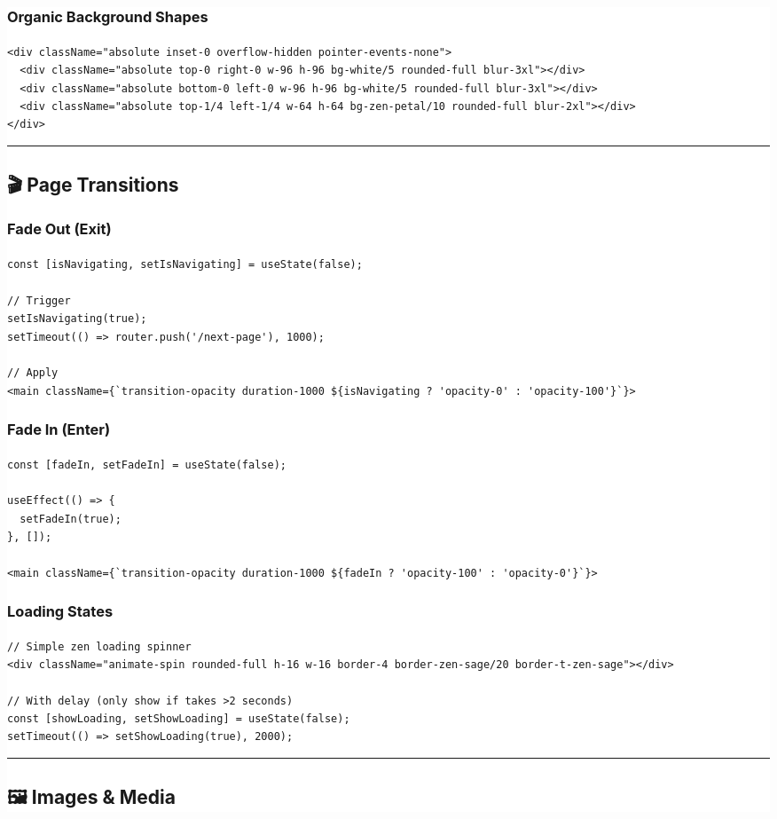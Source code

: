 ### Organic Background Shapes
```tsx
<div className="absolute inset-0 overflow-hidden pointer-events-none">
  <div className="absolute top-0 right-0 w-96 h-96 bg-white/5 rounded-full blur-3xl"></div>
  <div className="absolute bottom-0 left-0 w-96 h-96 bg-white/5 rounded-full blur-3xl"></div>
  <div className="absolute top-1/4 left-1/4 w-64 h-64 bg-zen-petal/10 rounded-full blur-2xl"></div>
</div>
```

---

## 🎬 Page Transitions

### Fade Out (Exit)
```tsx
const [isNavigating, setIsNavigating] = useState(false);

// Trigger
setIsNavigating(true);
setTimeout(() => router.push('/next-page'), 1000);

// Apply
<main className={`transition-opacity duration-1000 ${isNavigating ? 'opacity-0' : 'opacity-100'}`}>
```

### Fade In (Enter)
```tsx
const [fadeIn, setFadeIn] = useState(false);

useEffect(() => {
  setFadeIn(true);
}, []);

<main className={`transition-opacity duration-1000 ${fadeIn ? 'opacity-100' : 'opacity-0'}`}>
```

### Loading States
```tsx
// Simple zen loading spinner
<div className="animate-spin rounded-full h-16 w-16 border-4 border-zen-sage/20 border-t-zen-sage"></div>

// With delay (only show if takes >2 seconds)
const [showLoading, setShowLoading] = useState(false);
setTimeout(() => setShowLoading(true), 2000);
```

---

## 🖼️ Images & Media
